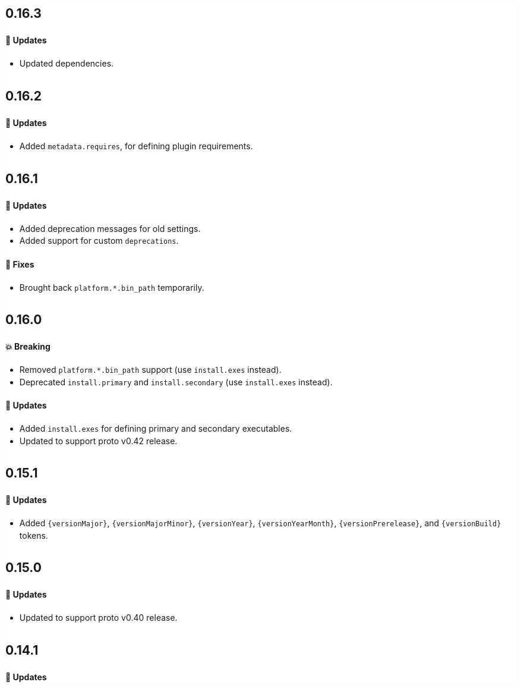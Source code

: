## 0.16.3

#### 🚀 Updates

- Updated dependencies.

## 0.16.2

#### 🚀 Updates

- Added `metadata.requires`, for defining plugin requirements.

## 0.16.1

#### 🚀 Updates

- Added deprecation messages for old settings.
- Added support for custom `deprecations`.

#### 🐞 Fixes

- Brought back `platform.*.bin_path` temporarily.

## 0.16.0

#### 💥 Breaking

- Removed `platform.*.bin_path` support (use `install.exes` instead).
- Deprecated `install.primary` and `install.secondary` (use `install.exes` instead).

#### 🚀 Updates

- Added `install.exes` for defining primary and secondary executables.
- Updated to support proto v0.42 release.

## 0.15.1

#### 🚀 Updates

- Added `{versionMajor}`, `{versionMajorMinor}`, `{versionYear}`, `{versionYearMonth}`, `{versionPrerelease}`, and `{versionBuild}` tokens.

## 0.15.0

#### 🚀 Updates

- Updated to support proto v0.40 release.

## 0.14.1

#### 🚀 Updates
